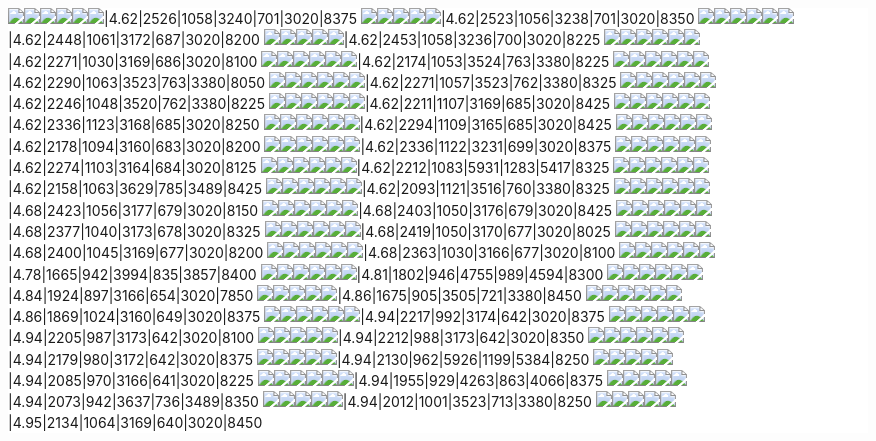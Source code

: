 ![](/item/3074.png)![](/item/6693.png)![](/item/1001.png)![](/item/1055.png)![](/item/1037.png)![](/item/1036.png)|4.62|2526|1058|3240|701|3020|8375
![](/item/3074.png)![](/item/3004.png)![](/item/1001.png)![](/item/1055.png)![](/item/1038.png)|4.62|2523|1056|3238|701|3020|8350
![](/item/6696.png)![](/item/6694.png)![](/item/1001.png)![](/item/1053.png)![](/item/1055.png)![](/item/1036.png)|4.62|2448|1061|3172|687|3020|8200
![](/item/3074.png)![](/item/6694.png)![](/item/1001.png)![](/item/1055.png)![](/item/1037.png)|4.62|2453|1058|3236|700|3020|8225
![](/item/3508.png)![](/item/6694.png)![](/item/1001.png)![](/item/1053.png)![](/item/1055.png)![](/item/1036.png)|4.62|2271|1030|3169|686|3020|8100
![](/item/6609.png)![](/item/3508.png)![](/item/1001.png)![](/item/1053.png)![](/item/1055.png)![](/item/1037.png)|4.62|2174|1053|3524|763|3380|8225
![](/item/6609.png)![](/item/3179.png)![](/item/1001.png)![](/item/1053.png)![](/item/1055.png)![](/item/1038.png)|4.62|2290|1063|3523|763|3380|8050
![](/item/6609.png)![](/item/6693.png)![](/item/1001.png)![](/item/1053.png)![](/item/1055.png)![](/item/1037.png)|4.62|2271|1057|3523|762|3380|8325
![](/item/6609.png)![](/item/3004.png)![](/item/1001.png)![](/item/1053.png)![](/item/1055.png)![](/item/1037.png)|4.62|2246|1048|3520|762|3380|8225
![](/item/3087.png)![](/item/3508.png)![](/item/1001.png)![](/item/1053.png)![](/item/1055.png)![](/item/1037.png)|4.62|2211|1107|3169|685|3020|8425
![](/item/3087.png)![](/item/3179.png)![](/item/1001.png)![](/item/1053.png)![](/item/1055.png)![](/item/1038.png)|4.62|2336|1123|3168|685|3020|8250
![](/item/3087.png)![](/item/3004.png)![](/item/1001.png)![](/item/1053.png)![](/item/1055.png)![](/item/1037.png)|4.62|2294|1109|3165|685|3020|8425
![](/item/3087.png)![](/item/6694.png)![](/item/1001.png)![](/item/1053.png)![](/item/1055.png)![](/item/1036.png)|4.62|2178|1094|3160|683|3020|8200
![](/item/3074.png)![](/item/3087.png)![](/item/1001.png)![](/item/1055.png)![](/item/1037.png)![](/item/1036.png)|4.62|2336|1122|3231|699|3020|8375
![](/item/3087.png)![](/item/6695.png)![](/item/1001.png)![](/item/1053.png)![](/item/1055.png)![](/item/1037.png)|4.62|2274|1103|3164|684|3020|8125
![](/item/3087.png)![](/item/3156.png)![](/item/1001.png)![](/item/1053.png)![](/item/1055.png)![](/item/1037.png)|4.62|2212|1083|5931|1283|5417|8325
![](/item/3087.png)![](/item/3814.png)![](/item/1001.png)![](/item/1053.png)![](/item/1055.png)![](/item/1037.png)|4.62|2158|1063|3629|785|3489|8425
![](/item/6609.png)![](/item/3087.png)![](/item/1001.png)![](/item/1053.png)![](/item/1055.png)![](/item/1037.png)|4.62|2093|1121|3516|760|3380|8325
![](/item/3508.png)![](/item/3179.png)![](/item/1001.png)![](/item/1053.png)![](/item/1055.png)![](/item/1038.png)|4.68|2423|1056|3177|679|3020|8150
![](/item/3508.png)![](/item/6693.png)![](/item/1001.png)![](/item/1053.png)![](/item/1055.png)![](/item/1037.png)|4.68|2403|1050|3176|679|3020|8425
![](/item/3508.png)![](/item/3004.png)![](/item/1001.png)![](/item/1053.png)![](/item/1055.png)![](/item/1037.png)|4.68|2377|1040|3173|678|3020|8325
![](/item/3179.png)![](/item/6694.png)![](/item/1001.png)![](/item/1053.png)![](/item/1055.png)![](/item/1037.png)|4.68|2419|1050|3170|677|3020|8025
![](/item/6693.png)![](/item/6694.png)![](/item/1001.png)![](/item/1053.png)![](/item/1055.png)![](/item/1036.png)|4.68|2400|1045|3169|677|3020|8200
![](/item/3004.png)![](/item/6694.png)![](/item/1001.png)![](/item/1053.png)![](/item/1055.png)![](/item/1036.png)|4.68|2363|1030|3166|677|3020|8100
![](/item/3115.png)![](/item/3091.png)![](/item/1001.png)![](/item/1053.png)![](/item/1055.png)![](/item/1036.png)|4.78|1665|942|3994|835|3857|8400
![](/item/3091.png)![](/item/3071.png)![](/item/1001.png)![](/item/1053.png)![](/item/1055.png)![](/item/1036.png)|4.81|1802|946|4755|989|4594|8300
![](/item/3006.png)![](/item/3046.png)![](/item/1053.png)![](/item/1055.png)![](/item/1038.png)![](/item/1038.png)|4.84|1924|897|3166|654|3020|7850
![](/item/6609.png)![](/item/3115.png)![](/item/1053.png)![](/item/1055.png)![](/item/3006.png)|4.86|1675|905|3505|721|3380|8450
![](/item/3095.png)![](/item/3085.png)![](/item/1053.png)![](/item/1055.png)![](/item/1037.png)![](/item/1036.png)|4.86|1869|1024|3160|649|3020|8375
![](/item/6696.png)![](/item/3046.png)![](/item/1053.png)![](/item/1055.png)![](/item/1037.png)![](/item/1036.png)|4.94|2217|992|3174|642|3020|8375
![](/item/3046.png)![](/item/3179.png)![](/item/1053.png)![](/item/1055.png)![](/item/1038.png)![](/item/1036.png)|4.94|2205|987|3173|642|3020|8100
![](/item/3046.png)![](/item/3004.png)![](/item/1053.png)![](/item/1055.png)![](/item/1038.png)|4.94|2212|988|3173|642|3020|8350
![](/item/3046.png)![](/item/6693.png)![](/item/1053.png)![](/item/1055.png)![](/item/1037.png)![](/item/1036.png)|4.94|2179|980|3172|642|3020|8375
![](/item/3046.png)![](/item/3156.png)![](/item/1053.png)![](/item/1055.png)![](/item/1038.png)|4.94|2130|962|5926|1199|5384|8250
![](/item/3046.png)![](/item/6694.png)![](/item/1053.png)![](/item/1055.png)![](/item/1037.png)|4.94|2085|970|3166|641|3020|8225
![](/item/3046.png)![](/item/3139.png)![](/item/1053.png)![](/item/1055.png)![](/item/1037.png)![](/item/1036.png)|4.94|1955|929|4263|863|4066|8375
![](/item/3046.png)![](/item/3814.png)![](/item/1053.png)![](/item/1055.png)![](/item/1038.png)|4.94|2073|942|3637|736|3489|8350
![](/item/3046.png)![](/item/6609.png)![](/item/1053.png)![](/item/1055.png)![](/item/1038.png)|4.94|2012|1001|3523|713|3380|8250
![](/item/6693.png)![](/item/3095.png)![](/item/1053.png)![](/item/1055.png)![](/item/3006.png)|4.95|2134|1064|3169|640|3020|8450